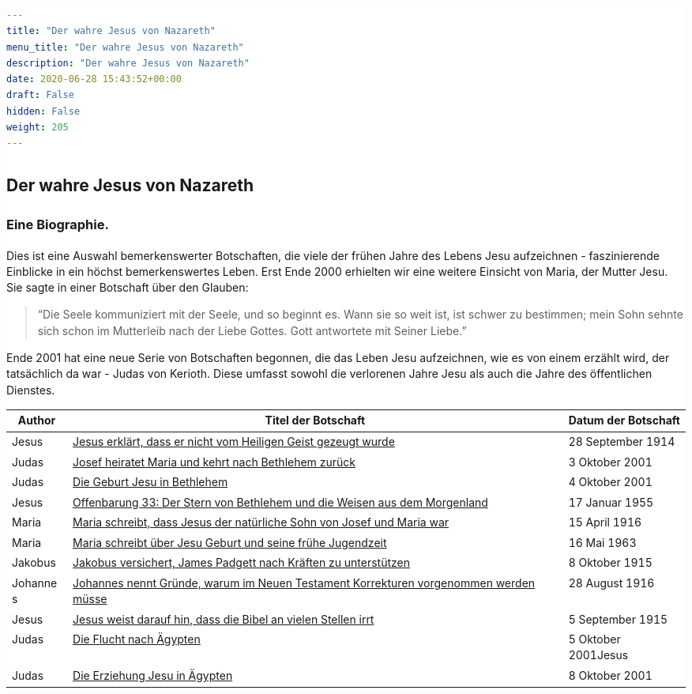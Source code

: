 ```yaml
---
title: "Der wahre Jesus von Nazareth"
menu_title: "Der wahre Jesus von Nazareth"
description: "Der wahre Jesus von Nazareth"
date: 2020-06-28 15:43:52+00:00
draft: False
hidden: False
weight: 205
---
```

## Der wahre Jesus von Nazareth

### Eine Biographie.

Dies ist eine Auswahl bemerkenswerter Botschaften, die viele der frühen Jahre des Lebens Jesu aufzeichnen - faszinierende Einblicke in ein höchst bemerkenswertes Leben. Erst Ende 2000 erhielten wir eine weitere Einsicht von Maria, der Mutter Jesu. Sie sagte in einer Botschaft über den Glauben:

> “Die Seele kommuniziert mit der Seele, und so beginnt es. Wann sie so weit ist, ist schwer zu bestimmen; mein Sohn sehnte sich schon im Mutterleib nach der Liebe Gottes. Gott antwortete mit Seiner Liebe.”

Ende 2001 hat eine neue Serie von Botschaften begonnen, die das Leben Jesu aufzeichnen, wie es von einem erzählt wird, der tatsächlich da war - Judas von Kerioth. Diese umfasst sowohl die verlorenen Jahre Jesu als auch die Jahre des öffentlichen Dienstes.

**Author** | **Titel der Botschaft** | **Datum der Botschaft**  
---|---|---
Jesus | [Jesus erklärt, dass er nicht vom Heiligen Geist gezeugt wurde](/padgett-botschaften/padgett-botschaften-in-reihenfolge-des-datums/padgett-botschaften-1914/jesus-erklaert-dass-er-nicht-vom-heiligen-geist-gezeugt-wurde-jep-jesus-28-september-1914/) | 28 September 1914
Judas | [Josef heiratet Maria und kehrt nach Bethlehem zurück](/aktuelle-botschaften/aktuelle-botschaften-in-reihenfolge-des-datums/aktuelle-botschaften-2001/josef-heiratet-maria-und-kehrt-nach-bethlehem-zurueck-hr-judas-3-oktober-2001/) | 3 Oktober 2001
Judas | [Die Geburt Jesu in Bethlehem](/aktuelle-botschaften/aktuelle-botschaften-in-reihenfolge-des-datums/aktuelle-botschaften-2001/die-geburt-jesu-in-bethlehem-hr-judas-4-oktober-2001/) | 4 Oktober 2001
Jesus | [Offenbarung 33: Der Stern von Bethlehem und die Weisen aus dem Morgenland](/samuels-botschaften/erklaerungen-und-einsichten-in-das-neue-testament/offenbarung-33-der-stern-von-bethlehem-und-die-weisen-aus-dem-morgenland-17-januar-1955/) | 17 Januar 1955
Maria | [Maria schreibt, dass Jesus der natürliche Sohn von Josef und Maria war](/padgett-botschaften/padgett-botschaften-in-reihenfolge-des-datums/padgett-botschaften-1916/maria-schreibt-dass-jesus-der-natuerliche-sohn-von-josef-und-maria-war-jep-maria-15-april-1916/) | 15 April 1916
Maria | [Maria schreibt über Jesu Geburt und seine frühe Jugendzeit](/samuels-botschaften/weitere-samuels-botschaften/maria-schreibt-ueber-jesu-geburt-und-seine-fruehe-jugendzeit-samuels-maria-1963/) | 16 Mai 1963
Jakobus | [Jakobus versichert, James Padgett nach Kräften zu unterstützen](/padgett-botschaften/padgett-botschaften-in-reihenfolge-des-datums/padgett-botschaften-1915-september-dezember/jakobus-versichert-james-padgett-nach-kraeften-zu-unterstuetzen-jep-jakobus-8-oktober-1915/) | 8 Oktober 1915
Johannes | [Johannes nennt Gründe, warum im Neuen Testament Korrekturen vorgenommen werden müsse](/padgett-botschaften/padgett-botschaften-in-reihenfolge-des-datums/padgett-botschaften-1916/johannes-nennt-gruende-warum-im-neuen-testament-korrekturen-vorgenommen-werden-muesse-jep-johannes-28-august-1916/) | 28 August 1916
Jesus | [Jesus weist darauf hin, dass die Bibel an vielen Stellen irrt](/padgett-botschaften/padgett-botschaften-in-reihenfolge-des-datums/padgett-botschaften-1915-september-dezember/jesus-weist-darauf-hin-dass-die-bibel-an-vielen-stellen-irrt-jep-jesus-5-september-1915/) | 5 September 1915
Judas | [Die Flucht nach Ägypten](/aktuelle-botschaften/aktuelle-botschaften-in-reihenfolge-des-datums/aktuelle-botschaften-2001/die-flucht-nach-aegypten-hr-judas-5-oktober-2001/) | 5 Oktober 2001Jesus | [Offenbarung 09:  Jesu Kindheit in Ägypten](/samuels-botschaften/erklaerungen-und-einsichten-in-das-neue-testament/offenbarung-9-jesu-kindheit-in-aegypten-10-januar-1955/) | 10 Januar 1955
Judas | [Die Erziehung Jesu in Ägypten](/aktuelle-botschaften/aktuelle-botschaften-in-reihenfolge-des-datums/aktuelle-botschaften-2001/die-erziehung-jesu-in-aegypten-hr-judas-8-oktober-2001/) | 8 Oktober 2001